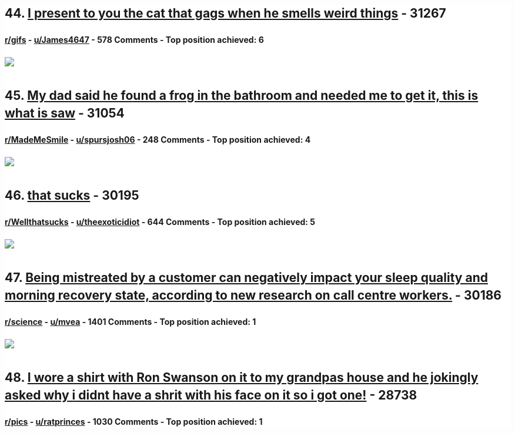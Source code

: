 ## 44. [I present to you the cat that gags when he smells weird things](http://reddit.com/r/gifs/comments/bi4fk4/i_present_to_you_the_cat_that_gags_when_he_smells/) - 31267
#### [r/gifs](http://reddit.com/r/gifs) - [u/James4647](http://reddit.com/u/James4647) - 578 Comments - Top position achieved: 6

<a href="https://v.redd.it/bdi97vctuvu21"><img src="https://b.thumbs.redditmedia.com/tHs4h0epqF1WPxl4EUUOGTtd2C2GnIS3660hskcPKKY.jpg"></img></a>

## 45. [My dad said he found a frog in the bathroom and needed me to get it, this is what is saw](http://reddit.com/r/MadeMeSmile/comments/bhxwr7/my_dad_said_he_found_a_frog_in_the_bathroom_and/) - 31054
#### [r/MadeMeSmile](http://reddit.com/r/MadeMeSmile) - [u/spursjosh06](http://reddit.com/u/spursjosh06) - 248 Comments - Top position achieved: 4

<a href="https://i.redd.it/l9nxpuh8esu21.jpg"><img src="https://b.thumbs.redditmedia.com/gI8Jtf7iDDYS27J3UDdjw4JD1lsqV5Cg180b9jjY-nk.jpg"></img></a>

## 46. [that sucks](http://reddit.com/r/Wellthatsucks/comments/bhv7ma/that_sucks/) - 30195
#### [r/Wellthatsucks](http://reddit.com/r/Wellthatsucks) - [u/theexoticidiot](http://reddit.com/u/theexoticidiot) - 644 Comments - Top position achieved: 5

<a href="https://i.redd.it/w1n6xakyaqu21.jpg"><img src="https://a.thumbs.redditmedia.com/BWtxRig23dDP6fHK_oLDQGrBLYxxAuTMCuGpOKEqfb4.jpg"></img></a>

## 47. [Being mistreated by a customer can negatively impact your sleep quality and morning recovery state, according to new research on call centre workers.](http://reddit.com/r/science/comments/bi440p/being_mistreated_by_a_customer_can_negatively/) - 30186
#### [r/science](http://reddit.com/r/science) - [u/mvea](http://reddit.com/u/mvea) - 1401 Comments - Top position achieved: 1

<a href="https://www.psypost.org/2019/04/customer-mistreatment-can-harm-your-sleep-quality-according-to-new-psychology-research-53565"><img src="https://b.thumbs.redditmedia.com/XGrF6tvFnFvap66uFrzBvt5Tmi8L_HAuJnf75uGilKY.jpg"></img></a>

## 48. [I wore a shirt with Ron Swanson on it to my grandpas house and he jokingly asked why i didnt have a shrit with his face on it so i got one!](http://reddit.com/r/pics/comments/bi5gf1/i_wore_a_shirt_with_ron_swanson_on_it_to_my/) - 28738
#### [r/pics](http://reddit.com/r/pics) - [u/ratprinces](http://reddit.com/u/ratprinces) - 1030 Comments - Top position achieved: 1
